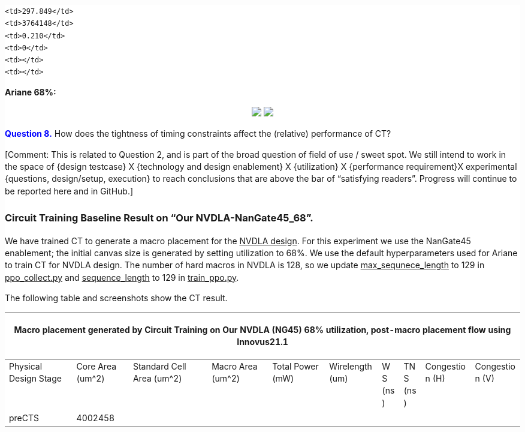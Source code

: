     <td>297.849</td>
    <td>3764148</td>
    <td>0.210</td>
    <td>0</td>
    <td></td>
    <td></td>
  </tr>
</tbody>
</table>

**Ariane 68%:**  
<p align="center">
<img width="300" src="./images/image8.png" alg="Ariane133_68_CT_CMP_Place">
<img width="300" src="./images/image2.png" alg="Ariane133_68_CT_CMP_Route">
</p>

<a id="Question8"></a>
**<span style="color:blue">Question 8.</span>** How does the tightness of timing constraints affect the (relative) performance of CT?  
 
[Comment: This is related to Question 2, and is part of the broad question of field of use / sweet spot.  We still intend to work in the space of {design testcase} X {technology and design enablement} X {utilization} X {performance requirement}X experimental {questions, design/setup, execution} to reach conclusions that are above the bar of “satisfying readers”. Progress will continue to be reported here and in GitHub.]

### **Circuit Training Baseline Result on “Our NVDLA-NanGate45_68”.**
We have trained CT to generate a macro placement for the [NVDLA design](../../Flows/NanGate45/nvdla/). For this experiment we use the NanGate45 enablement; the initial canvas size is generated by setting utilization to 68%. We use the default hyperparameters used for Ariane to train CT for NVDLA design. The number of hard macros in NVDLA is 128, so we update [max_sequnece_length](https://github.com/google-research/circuit_training/blob/6a76e327a70b5f0c9e3291b57c085688386da04e/circuit_training/learning/ppo_collect.py#L53) to 129 in [ppo_collect.py](https://github.com/google-research/circuit_training/blob/6a76e327a70b5f0c9e3291b57c085688386da04e/circuit_training/learning/ppo_collect.py#L53) and [sequence_length](https://github.com/google-research/circuit_training/blob/6a76e327a70b5f0c9e3291b57c085688386da04e/circuit_training/learning/train_ppo.py#L57) to 129 in [train_ppo.py](https://github.com/google-research/circuit_training/blob/6a76e327a70b5f0c9e3291b57c085688386da04e/circuit_training/learning/train_ppo.py#L57).

The following table and screenshots show the CT result.
<table>
<thead>
  <tr>
    <th colspan="10"><p align="center">Macro placement generated by Circuit Training on Our NVDLA (NG45) 68% utilization, post-macro placement flow using Innovus21.1</p></th>
  </tr>
</thead>
<tbody>
  <tr>
    <td>Physical Design Stage</td>
    <td>Core Area (um^2)</td>
    <td>Standard Cell Area (um^2)</td>
    <td>Macro Area (um^2)</td>
    <td>Total Power (mW)</td>
    <td>Wirelength (um)</td>
    <td>WS <br>(ns)</td>
    <td>TNS <br>(ns)</td>
    <td>Congestion (H)</td>
    <td>Congestion (V)</td>
  </tr>
  <tr>
    <td>preCTS</td>
    <td>4002458</td>